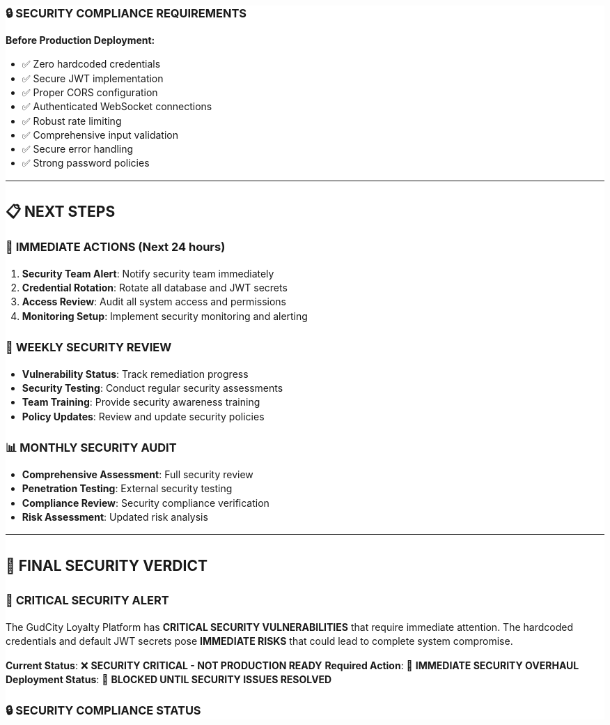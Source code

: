 ### 🔒 **SECURITY COMPLIANCE REQUIREMENTS**

**Before Production Deployment:**
- ✅ Zero hardcoded credentials
- ✅ Secure JWT implementation
- ✅ Proper CORS configuration
- ✅ Authenticated WebSocket connections
- ✅ Robust rate limiting
- ✅ Comprehensive input validation
- ✅ Secure error handling
- ✅ Strong password policies

---

## 📋 **NEXT STEPS**

### 🚨 **IMMEDIATE ACTIONS (Next 24 hours)**
1. **Security Team Alert**: Notify security team immediately
2. **Credential Rotation**: Rotate all database and JWT secrets
3. **Access Review**: Audit all system access and permissions
4. **Monitoring Setup**: Implement security monitoring and alerting

### 📅 **WEEKLY SECURITY REVIEW**
- **Vulnerability Status**: Track remediation progress
- **Security Testing**: Conduct regular security assessments
- **Team Training**: Provide security awareness training
- **Policy Updates**: Review and update security policies

### 📊 **MONTHLY SECURITY AUDIT**
- **Comprehensive Assessment**: Full security review
- **Penetration Testing**: External security testing
- **Compliance Review**: Security compliance verification
- **Risk Assessment**: Updated risk analysis

---

## 🎯 **FINAL SECURITY VERDICT**

### 🚨 **CRITICAL SECURITY ALERT**

The GudCity Loyalty Platform has **CRITICAL SECURITY VULNERABILITIES** that require immediate attention. The hardcoded credentials and default JWT secrets pose **IMMEDIATE RISKS** that could lead to complete system compromise.

**Current Status**: ❌ **SECURITY CRITICAL - NOT PRODUCTION READY**
**Required Action**: 🚨 **IMMEDIATE SECURITY OVERHAUL**
**Deployment Status**: 🚫 **BLOCKED UNTIL SECURITY ISSUES RESOLVED**

### 🔒 **SECURITY COMPLIANCE STATUS**

